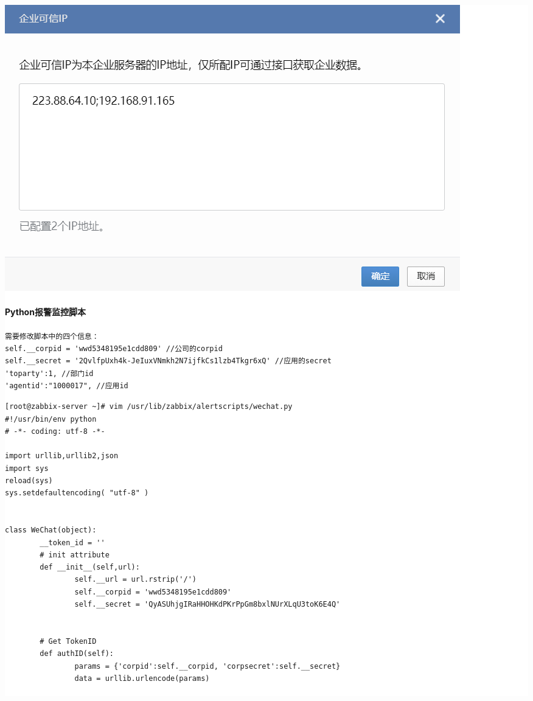 ![img](assets/03-企业级Zabbix监控平台/1670408890239-d25262d9-f4dc-4a37-a51e-4a4b80ff9cf0.png)



#### Python报警监控脚本



```plain
需要修改脚本中的四个信息：
self.__corpid = 'wwd5348195e1cdd809' //公司的corpid
self.__secret = '2QvlfpUxh4k-JeIuxVNmkh2N7ijfkCs1lzb4Tkgr6xQ' //应用的secret
'toparty':1, //部门id
'agentid':"1000017", //应用id
```



```plain
[root@zabbix-server ~]# vim /usr/lib/zabbix/alertscripts/wechat.py
#!/usr/bin/env python
# -*- coding: utf-8 -*-

import urllib,urllib2,json
import sys
reload(sys)
sys.setdefaultencoding( "utf-8" )


class WeChat(object):
        __token_id = ''
        # init attribute
        def __init__(self,url):
                self.__url = url.rstrip('/')
                self.__corpid = 'wwd5348195e1cdd809'
                self.__secret = 'QyASUhjgIRaHHOHKdPKrPpGm8bxlNUrXLqU3toK6E4Q'


        # Get TokenID
        def authID(self):
                params = {'corpid':self.__corpid, 'corpsecret':self.__secret}
                data = urllib.urlencode(params)


```